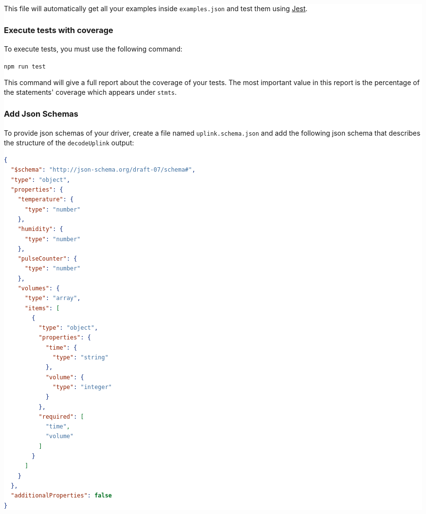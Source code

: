 This file will automatically get all your examples inside `examples.json` and test them using [Jest](https://jestjs.io/).

### Execute tests with coverage

To execute tests, you must use the following command:

```shell
npm run test
```

This command will give a full report about the coverage of your tests. The most important value in this report is the
percentage of the statements' coverage which appears under `stmts`.

### Add Json Schemas

To provide json schemas of your driver, create a file named `uplink.schema.json` and add the following json schema that describes the structure of the `decodeUplink` output:

```json
{
  "$schema": "http://json-schema.org/draft-07/schema#",
  "type": "object",
  "properties": {
    "temperature": {
      "type": "number"
    },
    "humidity": {
      "type": "number"
    },
    "pulseCounter": {
      "type": "number"
    },
    "volumes": {
      "type": "array",
      "items": [
        {
          "type": "object",
          "properties": {
            "time": {
              "type": "string"
            },
            "volume": {
              "type": "integer"
            }
          },
          "required": [
            "time",
            "volume"
          ]
        }
      ]
    }
  },
  "additionalProperties": false
}
```
